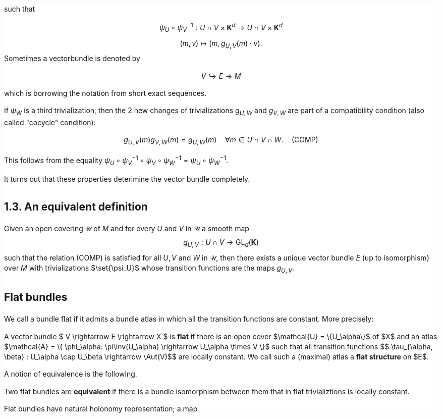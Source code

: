 such that

$$\psi_U \circ \psi_V^{-1} : U \cap V \times \mathbf{K}^d \longrightarrow U \cap V \times \mathbf{K}^d$$
$$(m,v) \longmapsto (m,g_{U,V}(m) \cdot v).$$
Sometimes a vectorbundle is denoted by 

$$ V \hookrightarrow E \rightarrow M$$

which is borrowing the notation from short exact sequences.



If $\psi_W$ is a third trivialization, then the 2 new changes of trivializations $g_{U,W}$ and $g_{V,W}$ are part of a compatibility condition (also called "cocycle" condition):

$$ g_{U,V}(m)g_{V,W}(m) = g_{U,W}(m) \quad \forall m \in U \cap V \cap W. \quad \text{(COMP)} $$

This follows from the equality $\psi_U \circ \psi_V^{-1} \circ \psi_V \circ \psi_W^{-1} = \psi_U \circ \psi_W^{-1}$.

It turns out that these properties deterimine the vector bundle completely.

## 1.3. An equivalent definition 
Given an open covering $\mathcal{U}$ of $M$ and for every $U$ and $V$ in $\mathcal{U}$ a smooth map $$g_{U,V} : U \cap V \to \mathrm{GL}_d(\mathbf{K})$$ such that the relation (COMP) is satisfied for all $U, V$ and $W$ in $\mathcal{U}$, then there exists a unique vector bundle $E$  (up to isomorphism) over $M$ with trivializations 
$\set{\psi_U}$ 
whose transition functions are the maps $g_{U,V}$.

## Flat bundles

We call a bundle flat if it admits a bundle atlas in which all the transition functions are constant. More precisely:

<div class="definition">
    A vector bundle $ V \rightarrow E \rightarrow X $ is <b>flat</b> if there is an open cover $\mathcal{U} = \{U_\alpha\}$ of $X$ and an atlas $\mathcal{A} = \{ \phi_\alpha: \pi\inv(U_\alpha) \rightarrow U_\alpha \times V \}$ such that all transition functions 
    $$ \tau_{\alpha, \beta} : U_\alpha \cap U_\beta \rightarrow \Aut(V)$$ 
    are locally constant<!-- and if they fullfil the following compatibility condition: If $U_\alpha, U_\beta, U_\gamma \in \mathcal(U)$ such that all possible intersections are simply connected, then  -->. We call such a (maximal) atlas a <b>flat structure</b> on $E$.
</div>

A notion of equivalence is the following.

<div class="definition">
   Two flat bundles are <b>equivalent</b> if there is a bundle isomorphism between them that in flat trivializtions is locally constant.
</div>




Flat bundles have natural holonomy representation; a map
